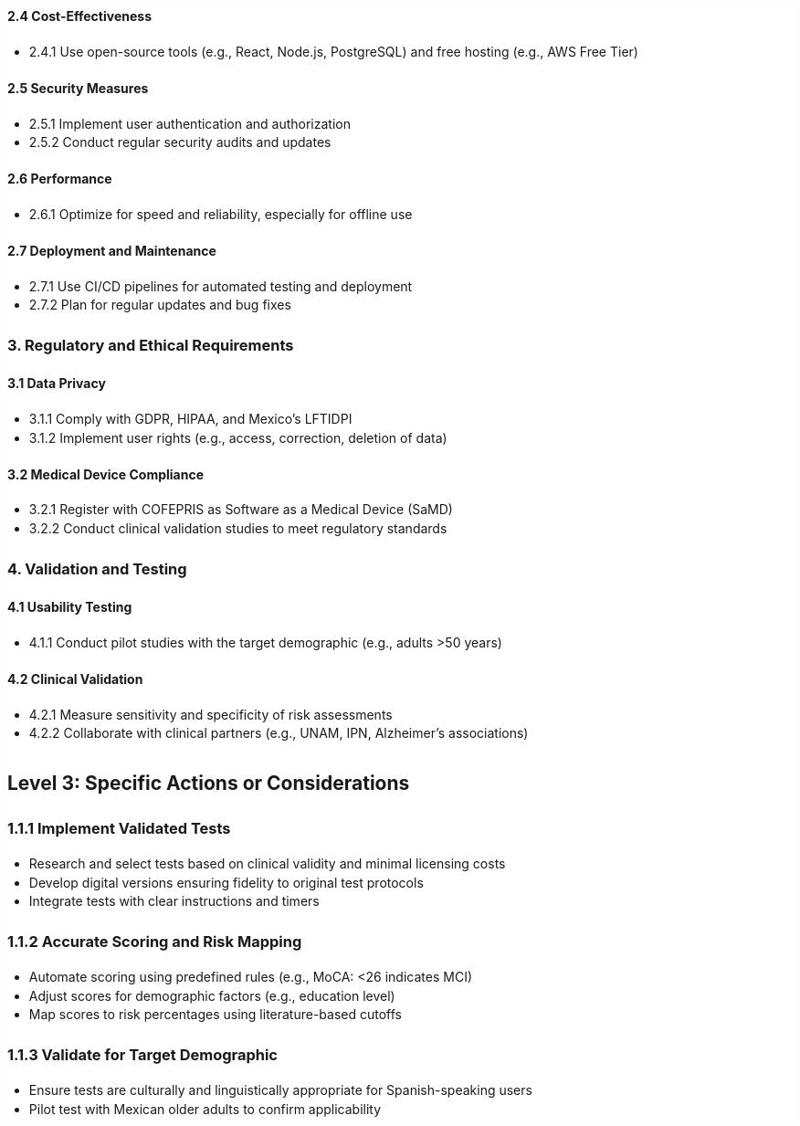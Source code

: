 #### 2.4 Cost-Effectiveness
- 2.4.1 Use open-source tools (e.g., React, Node.js, PostgreSQL) and free hosting (e.g., AWS Free Tier)

#### 2.5 Security Measures
- 2.5.1 Implement user authentication and authorization
- 2.5.2 Conduct regular security audits and updates

#### 2.6 Performance
- 2.6.1 Optimize for speed and reliability, especially for offline use

#### 2.7 Deployment and Maintenance
- 2.7.1 Use CI/CD pipelines for automated testing and deployment
- 2.7.2 Plan for regular updates and bug fixes

### 3. Regulatory and Ethical Requirements

#### 3.1 Data Privacy
- 3.1.1 Comply with GDPR, HIPAA, and Mexico’s LFTIDPI
- 3.1.2 Implement user rights (e.g., access, correction, deletion of data)

#### 3.2 Medical Device Compliance
- 3.2.1 Register with COFEPRIS as Software as a Medical Device (SaMD)
- 3.2.2 Conduct clinical validation studies to meet regulatory standards

### 4. Validation and Testing

#### 4.1 Usability Testing
- 4.1.1 Conduct pilot studies with the target demographic (e.g., adults >50 years)

#### 4.2 Clinical Validation
- 4.2.1 Measure sensitivity and specificity of risk assessments
- 4.2.2 Collaborate with clinical partners (e.g., UNAM, IPN, Alzheimer’s associations)

## Level 3: Specific Actions or Considerations

### 1.1.1 Implement Validated Tests
- Research and select tests based on clinical validity and minimal licensing costs
- Develop digital versions ensuring fidelity to original test protocols
- Integrate tests with clear instructions and timers

### 1.1.2 Accurate Scoring and Risk Mapping
- Automate scoring using predefined rules (e.g., MoCA: <26 indicates MCI)
- Adjust scores for demographic factors (e.g., education level)
- Map scores to risk percentages using literature-based cutoffs

### 1.1.3 Validate for Target Demographic
- Ensure tests are culturally and linguistically appropriate for Spanish-speaking users
- Pilot test with Mexican older adults to confirm applicability
